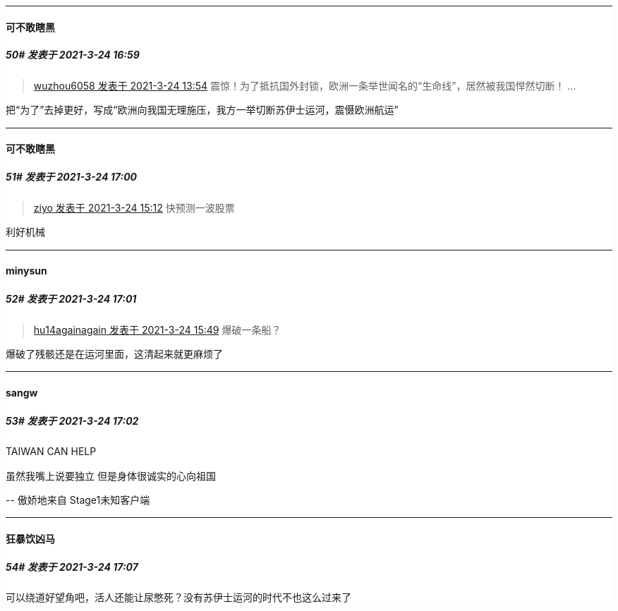 
*****

####  可不敢瞎黑  
##### 50#       发表于 2021-3-24 16:59


<blockquote><a href="httphttps://bbs.saraba1st.com/2b/forum.php?mod=redirect&amp;goto=findpost&amp;pid=50719298&amp;ptid=1994757" target="_blank">wuzhou6058 发表于 2021-3-24 13:54</a>
震惊！为了抵抗国外封锁，欧洲一条举世闻名的“生命线”，居然被我国悍然切断！ ...</blockquote>
把“为了”去掉更好，写成“欧洲向我国无理施压，我方一举切断苏伊士运河，震慑欧洲航运”


*****

####  可不敢瞎黑  
##### 51#       发表于 2021-3-24 17:00


<blockquote><a href="httphttps://bbs.saraba1st.com/2b/forum.php?mod=redirect&amp;goto=findpost&amp;pid=50719852&amp;ptid=1994757" target="_blank">ziyo 发表于 2021-3-24 15:12</a>
快预测一波股票</blockquote>
利好机械


*****

####  minysun  
##### 52#       发表于 2021-3-24 17:01


<blockquote><a href="httphttps://bbs.saraba1st.com/2b/forum.php?mod=redirect&amp;goto=findpost&amp;pid=50720255&amp;ptid=1994757" target="_blank">hu14againagain 发表于 2021-3-24 15:49</a>
爆破一条船？</blockquote>
爆破了残骸还是在运河里面，这清起来就更麻烦了


*****

####  sangw  
##### 53#       发表于 2021-3-24 17:02


TAIWAN CAN HELP


虽然我嘴上说要独立
但是身体很诚实的心向祖国

 -- 傲娇地来自 Stage1未知客户端


*****

####  狂暴饮凶马  
##### 54#       发表于 2021-3-24 17:07


可以绕道好望角吧，活人还能让尿憋死？没有苏伊士运河的时代不也这么过来了
